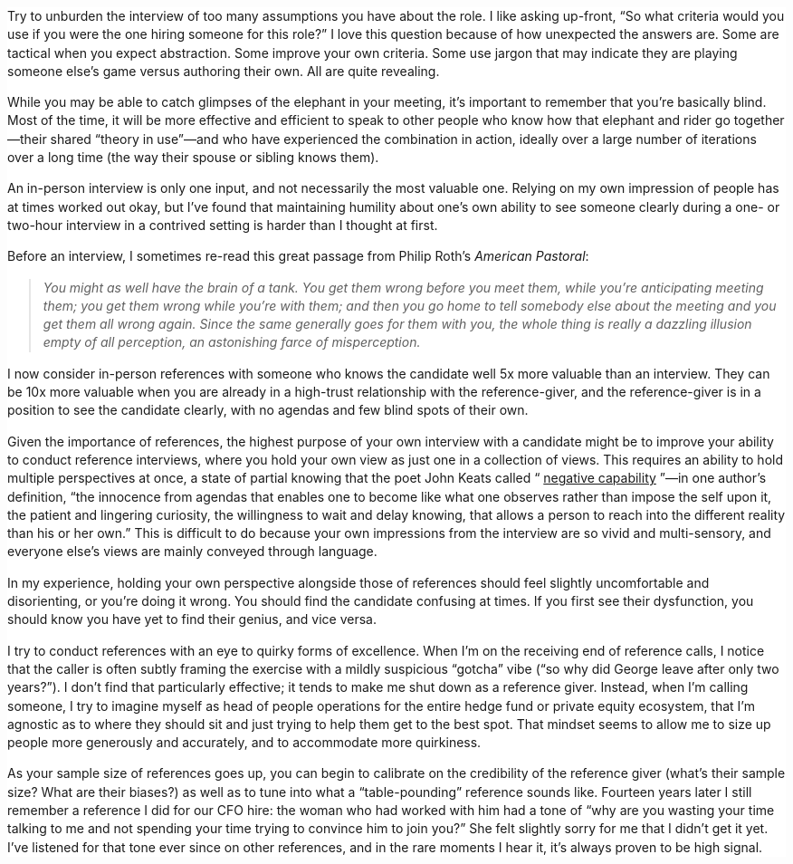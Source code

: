 Try to unburden the interview of too many assumptions you have about the role. I like asking up-front, “So what criteria would you use if you were the one hiring someone for this role?” I love this question because of how unexpected the answers are. Some are tactical when you expect abstraction. Some improve your own criteria. Some use jargon that may indicate they are playing someone else’s game versus authoring their own. All are quite revealing.

While you may be able to catch glimpses of the elephant in your meeting, it’s important to remember that you’re basically blind. Most of the time, it will be more effective and efficient to speak to other people who know how that elephant and rider go together—their shared “theory in use”—and who have experienced the combination in action, ideally over a large number of iterations over a long time (the way their spouse or sibling knows them).

An in-person interview is only one input, and not necessarily the most valuable one. Relying on my own impression of people has at times worked out okay, but I’ve found that maintaining humility about one’s own ability to see someone clearly during a one- or two-hour interview in a contrived setting is harder than I thought at first.

Before an interview, I sometimes re-read this great passage from Philip Roth’s *American Pastoral*:

> *You might as well have the brain of a tank. You get them wrong before you meet them, while you’re anticipating meeting them; you get them wrong while you’re with them; and then you go home to tell somebody else about the meeting and you get them all wrong again. Since the same generally goes for them with you, the whole thing is really a dazzling illusion empty of all perception, an astonishing farce of misperception.*

I now consider in-person references with someone who knows the candidate well 5x more valuable than an interview. They can be 10x more valuable when you are already in a high-trust relationship with the reference-giver, and the reference-giver is in a position to see the candidate clearly, with no agendas and few blind spots of their own.

Given the importance of references, the highest purpose of your own interview with a candidate might be to improve your ability to conduct reference interviews, where you hold your own view as just one in a collection of views. This requires an ability to hold multiple perspectives at once, a state of partial knowing that the poet John Keats called “ [negative capability](https://en.m.wikipedia.org/wiki/Negative_capability) ”—in one author’s definition, “the innocence from agendas that enables one to become like what one observes rather than impose the self upon it, the patient and lingering curiosity, the willingness to wait and delay knowing, that allows a person to reach into the different reality than his or her own.” This is difficult to do because your own impressions from the interview are so vivid and multi-sensory, and everyone else’s views are mainly conveyed through language.

In my experience, holding your own perspective alongside those of references should feel slightly uncomfortable and disorienting, or you’re doing it wrong. You should find the candidate confusing at times. If you first see their dysfunction, you should know you have yet to find their genius, and vice versa.

I try to conduct references with an eye to quirky forms of excellence. When I’m on the receiving end of reference calls, I notice that the caller is often subtly framing the exercise with a mildly suspicious “gotcha” vibe (“so why did George leave after only two years?”). I don’t find that particularly effective; it tends to make me shut down as a reference giver. Instead, when I’m calling someone, I try to imagine myself as head of people operations for the entire hedge fund or private equity ecosystem, that I’m agnostic as to where they should sit and just trying to help them get to the best spot. That mindset seems to allow me to size up people more generously and accurately, and to accommodate more quirkiness.

As your sample size of references goes up, you can begin to calibrate on the credibility of the reference giver (what’s their sample size? What are their biases?) as well as to tune into what a “table-pounding” reference sounds like. Fourteen years later I still remember a reference I did for our CFO hire: the woman who had worked with him had a tone of “why are you wasting your time talking to me and not spending your time trying to convince him to join you?” She felt slightly sorry for me that I didn’t get it yet. I’ve listened for that tone ever since on other references, and in the rare moments I hear it, it’s always proven to be high signal.
